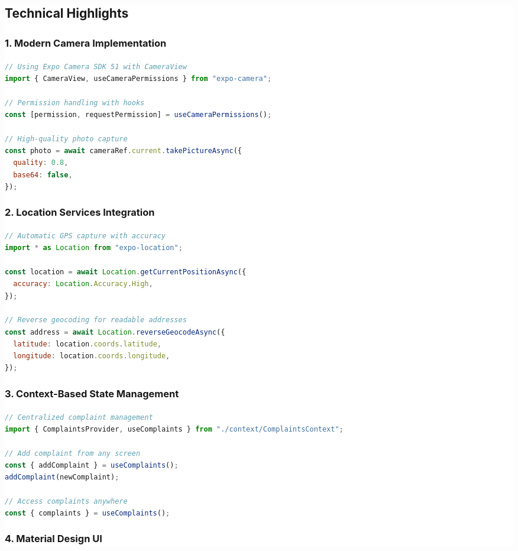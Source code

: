 
## Technical Highlights

### 1. Modern Camera Implementation

```javascript
// Using Expo Camera SDK 51 with CameraView
import { CameraView, useCameraPermissions } from "expo-camera";

// Permission handling with hooks
const [permission, requestPermission] = useCameraPermissions();

// High-quality photo capture
const photo = await cameraRef.current.takePictureAsync({
  quality: 0.8,
  base64: false,
});
```

### 2. Location Services Integration

```javascript
// Automatic GPS capture with accuracy
import * as Location from "expo-location";

const location = await Location.getCurrentPositionAsync({
  accuracy: Location.Accuracy.High,
});

// Reverse geocoding for readable addresses
const address = await Location.reverseGeocodeAsync({
  latitude: location.coords.latitude,
  longitude: location.coords.longitude,
});
```

### 3. Context-Based State Management

```javascript
// Centralized complaint management
import { ComplaintsProvider, useComplaints } from "./context/ComplaintsContext";

// Add complaint from any screen
const { addComplaint } = useComplaints();
addComplaint(newComplaint);

// Access complaints anywhere
const { complaints } = useComplaints();
```

### 4. Material Design UI
